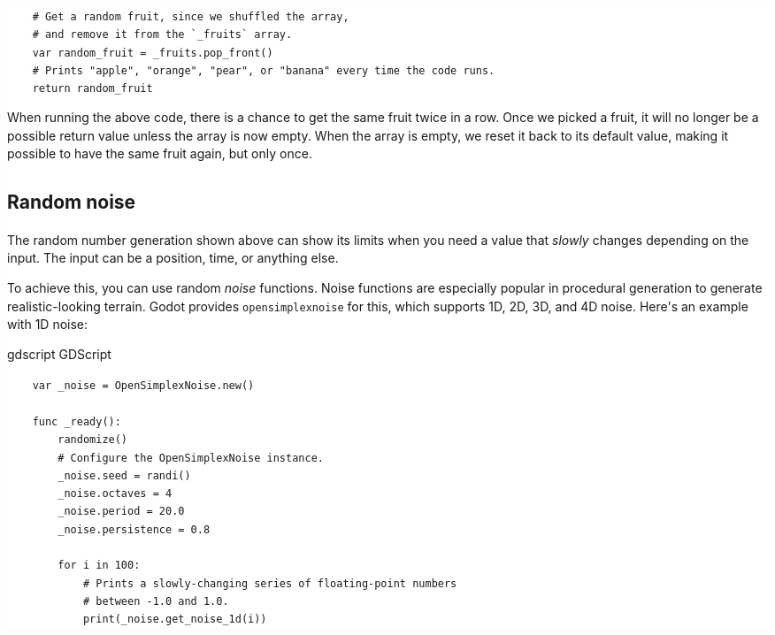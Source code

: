         # Get a random fruit, since we shuffled the array,
        # and remove it from the `_fruits` array.
        var random_fruit = _fruits.pop_front()
        # Prints "apple", "orange", "pear", or "banana" every time the code runs.
        return random_fruit

When running the above code, there is a chance to get the same fruit twice in a
row. Once we picked a fruit, it will no longer be a possible return value unless
the array is now empty. When the array is empty, we reset it back to its default
value, making it possible to have the same fruit again, but only once.

Random noise
------------

The random number generation shown above can show its limits when you need a
value that *slowly* changes depending on the input. The input can be a position,
time, or anything else.

To achieve this, you can use random *noise* functions. Noise functions are
especially popular in procedural generation to generate realistic-looking
terrain. Godot provides `opensimplexnoise` for this, which supports
1D, 2D, 3D, and 4D noise. Here's an example with 1D noise:

gdscript GDScript

```
    var _noise = OpenSimplexNoise.new()

    func _ready():
        randomize()
        # Configure the OpenSimplexNoise instance.
        _noise.seed = randi()
        _noise.octaves = 4
        _noise.period = 20.0
        _noise.persistence = 0.8

        for i in 100:
            # Prints a slowly-changing series of floating-point numbers
            # between -1.0 and 1.0.
            print(_noise.get_noise_1d(i))
```
